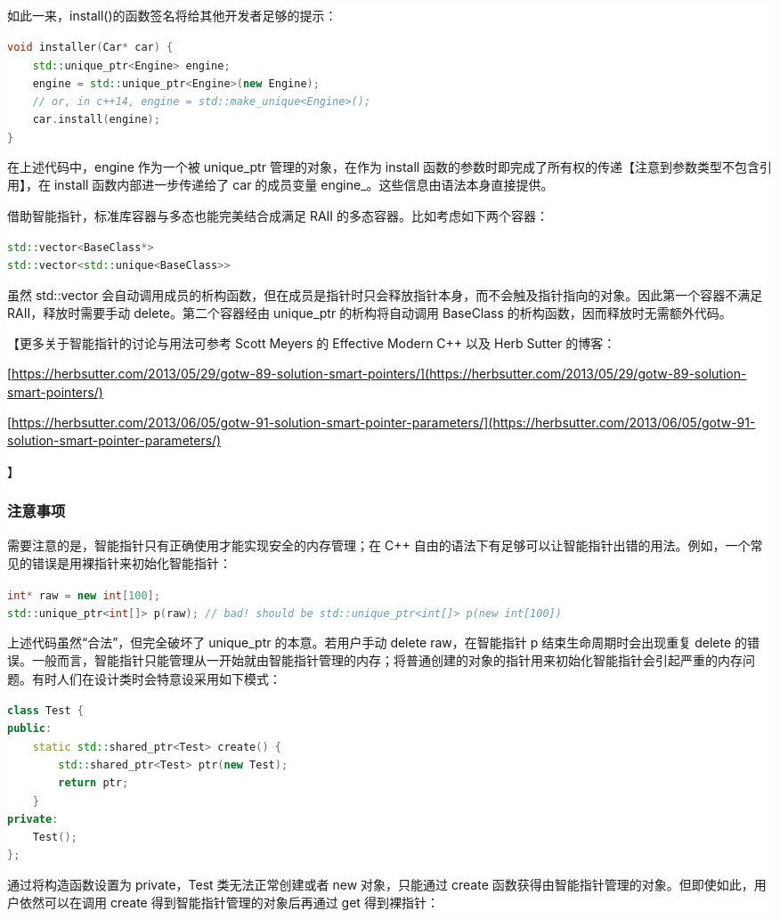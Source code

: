 如此一来，install()的函数签名将给其他开发者足够的提示：

```cpp
void installer(Car* car) {
    std::unique_ptr<Engine> engine;
    engine = std::unique_ptr<Engine>(new Engine);
    // or, in c++14, engine = std::make_unique<Engine>(); 
    car.install(engine);
}
```

在上述代码中，engine 作为一个被 unique_ptr 管理的对象，在作为 install 函数的参数时即完成了所有权的传递【注意到参数类型不包含引用】，在 install 函数内部进一步传递给了 car 的成员变量 engine_。这些信息由语法本身直接提供。

借助智能指针，标准库容器与多态也能完美结合成满足 RAII 的多态容器。比如考虑如下两个容器：

```cpp
std::vector<BaseClass*>
std::vector<std::unique<BaseClass>>
```

虽然 std::vector 会自动调用成员的析构函数，但在成员是指针时只会释放指针本身，而不会触及指针指向的对象。因此第一个容器不满足 RAII，释放时需要手动 delete。第二个容器经由 unique_ptr 的析构将自动调用 BaseClass 的析构函数，因而释放时无需额外代码。

【更多关于智能指针的讨论与用法可参考 Scott Meyers 的 Effective Modern C++ 以及 Herb Sutter 的博客：

[https://herbsutter.com/2013/05/29/gotw-89-solution-smart-pointers/](https://herbsutter.com/2013/05/29/gotw-89-solution-smart-pointers/)

[https://herbsutter.com/2013/06/05/gotw-91-solution-smart-pointer-parameters/](https://herbsutter.com/2013/06/05/gotw-91-solution-smart-pointer-parameters/)

】

### 注意事项

需要注意的是，智能指针只有正确使用才能实现安全的内存管理；在 C++ 自由的语法下有足够可以让智能指针出错的用法。例如，一个常见的错误是用裸指针来初始化智能指针：

```cpp
int* raw = new int[100];
std::unique_ptr<int[]> p(raw); // bad! should be std::unique_ptr<int[]> p(new int[100])
```

上述代码虽然“合法”，但完全破坏了 unique_ptr 的本意。若用户手动 delete raw，在智能指针 p 结束生命周期时会出现重复 delete 的错误。一般而言，智能指针只能管理从一开始就由智能指针管理的内存；将普通创建的对象的指针用来初始化智能指针会引起严重的内存问题。有时人们在设计类时会特意设采用如下模式：

```cpp
class Test {
public:
    static std::shared_ptr<Test> create() { 
        std::shared_ptr<Test> ptr(new Test);
        return ptr; 
    } 
private:
    Test();
};
```

通过将构造函数设置为 private，Test 类无法正常创建或者 new 对象，只能通过 create 函数获得由智能指针管理的对象。但即使如此，用户依然可以在调用 create 得到智能指针管理的对象后再通过 get 得到裸指针：
